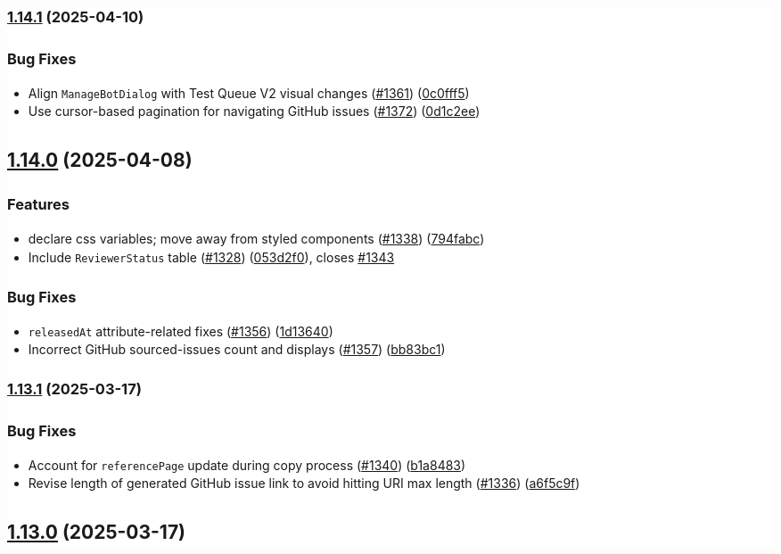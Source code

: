 ### [1.14.1](https://github.com/w3c/aria-at-app/compare/v1.14.0...v1.14.1) (2025-04-10)


### Bug Fixes

* Align `ManageBotDialog` with Test Queue V2 visual changes ([#1361](https://github.com/w3c/aria-at-app/issues/1361)) ([0c0fff5](https://github.com/w3c/aria-at-app/commit/0c0fff51d8a44a9d4328e451ccfa3d184d4b28dd))
* Use cursor-based pagination for navigating GitHub issues ([#1372](https://github.com/w3c/aria-at-app/issues/1372)) ([0d1c2ee](https://github.com/w3c/aria-at-app/commit/0d1c2eea38968b544f12f260347ed87a5ee3fe65))

## [1.14.0](https://github.com/w3c/aria-at-app/compare/v1.13.1...v1.14.0) (2025-04-08)


### Features

* declare css variables; move away from styled components ([#1338](https://github.com/w3c/aria-at-app/issues/1338)) ([794fabc](https://github.com/w3c/aria-at-app/commit/794fabc52fd29a8a0de008d32a9c38ca6185bf2e))
* Include `ReviewerStatus` table ([#1328](https://github.com/w3c/aria-at-app/issues/1328)) ([053d2f0](https://github.com/w3c/aria-at-app/commit/053d2f070ab53147e953de0b483b970e0e04f51b)), closes [#1343](https://github.com/w3c/aria-at-app/issues/1343)


### Bug Fixes

* `releasedAt` attribute-related fixes ([#1356](https://github.com/w3c/aria-at-app/issues/1356)) ([1d13640](https://github.com/w3c/aria-at-app/commit/1d1364030eafe932408ac5eb4fc0a04284f2d8bc))
* Incorrect GitHub sourced-issues count and displays ([#1357](https://github.com/w3c/aria-at-app/issues/1357)) ([bb83bc1](https://github.com/w3c/aria-at-app/commit/bb83bc1e139abe859948397a3b78ca0be46d20eb))

### [1.13.1](https://github.com/w3c/aria-at-app/compare/v1.13.0...v1.13.1) (2025-03-17)


### Bug Fixes

* Account for `referencePage` update during copy process ([#1340](https://github.com/w3c/aria-at-app/issues/1340)) ([b1a8483](https://github.com/w3c/aria-at-app/commit/b1a8483dca0e716ddab4e6fcd578268972c451ac))
* Revise length of generated GitHub issue link to avoid hitting URI max length ([#1336](https://github.com/w3c/aria-at-app/issues/1336)) ([a6f5c9f](https://github.com/w3c/aria-at-app/commit/a6f5c9f4cecf84bc5a3a34dc996d7efb67df3a94))

## [1.13.0](https://github.com/w3c/aria-at-app/compare/v1.12.0...v1.13.0) (2025-03-17)

